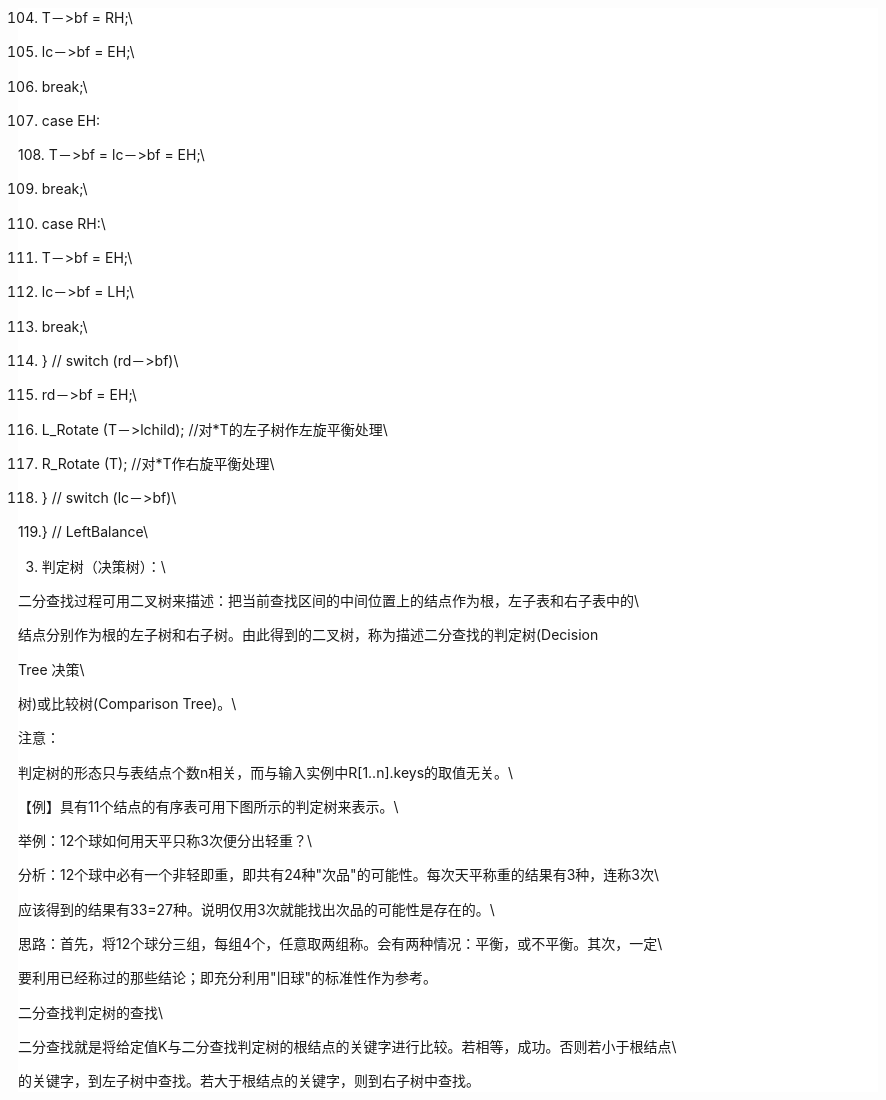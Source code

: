 104. T－\>bf = RH;\

105. lc－\>bf = EH;\

106. break;\

107. case EH:



108\. T－\>bf = lc－\>bf = EH;\

109. break;\

110. case RH:\

111. T－\>bf = EH;\

112. lc－\>bf = LH;\

113. break;\

114. } // switch (rd－\>bf)\

115. rd－\>bf = EH;\

116. L_Rotate (T－\>lchild); //对\*T的左子树作左旋平衡处理\

117. R_Rotate (T); //对\*T作右旋平衡处理\

118. } // switch (lc－\>bf)\

119.} // LeftBalance\

3. 判定树（决策树）：\

二分查找过程可用二叉树来描述：把当前查找区间的中间位置上的结点作为根，左子表和右子表中的\

结点分别作为根的左子树和右子树。由此得到的二叉树，称为描述二分查找的判定树(Decision

Tree 决策\

树)或比较树(Comparison Tree)。\

注意：

判定树的形态只与表结点个数n相关，而与输入实例中R\[1..n\].keys的取值无关。\

【例】具有11个结点的有序表可用下图所示的判定树来表示。\

举例：12个球如何用天平只称3次便分出轻重？\

分析：12个球中必有一个非轻即重，即共有24种"次品"的可能性。每次天平称重的结果有3种，连称3次\

应该得到的结果有33=27种。说明仅用3次就能找出次品的可能性是存在的。\

思路：首先，将12个球分三组，每组4个，任意取两组称。会有两种情况：平衡，或不平衡。其次，一定\

要利用已经称过的那些结论；即充分利用"旧球"的标准性作为参考。



二分查找判定树的查找\

二分查找就是将给定值K与二分查找判定树的根结点的关键字进行比较。若相等，成功。否则若小于根结点\

的关键字，到左子树中查找。若大于根结点的关键字，则到右子树中查找。
